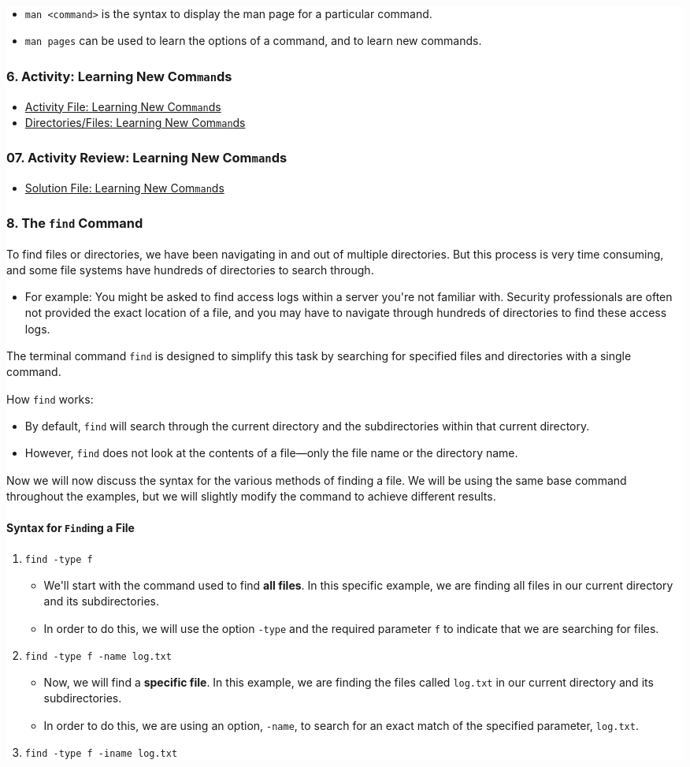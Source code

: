 - `man <command>` is the syntax to display the man page for a particular command.

- `man pages` can be used to learn the options of a command, and to learn new commands.
  

### 6. Activity: Learning New Com`man`ds 

- [Activity File: Learning New Com`man`ds](Activities/06_learning_new_commands/unsolved/readme.md)
- [Directories/Files: Learning New Com`man`ds](Resources/learning_new_commands.zip)


### 07. Activity Review: Learning New Com`man`ds  

- [Solution File: Learning New Com`man`ds](Activities/06_learning_new_commands/solved/readme.md)


### 8. The `find` Command

To find files or directories, we have been navigating in and out of multiple directories. But this process is very time consuming, and some file systems have hundreds of directories to search through.

  - For example: You might be asked to find access logs within a server you're not familiar with. Security professionals are often not provided the exact location of a file, and you may have to navigate through hundreds of directories to find these access logs.

The terminal command `find` is designed to simplify this task by searching for specified files and directories with a single command.

How `find` works:

  - By default, `find` will search through the current directory and the subdirectories within that current directory.

  - However, `find` does not look at the contents of a file—only the file name or the directory name.
  
Now we will now discuss the syntax for the various methods of finding a file. We will be using the same base command throughout the examples, but we will slightly modify the command to achieve different results.

#### Syntax for `Find`ing a File

1. `find -type f`

    - We'll start with the command used to find **all files**. In this specific example, we are finding all files in our current directory and its subdirectories. 

    - In order to do this, we will use the option `-type` and the required parameter `f` to indicate that we are searching for files.

2. `find -type f -name log.txt`

    - Now, we will find a **specific file**. In this example, we are finding the files called `log.txt` in our current directory and its subdirectories. 

    - In order to do this, we are using an option, `-name`, to search for an exact match of the specified parameter, `log.txt`.


3. `find -type f -iname log.txt`
